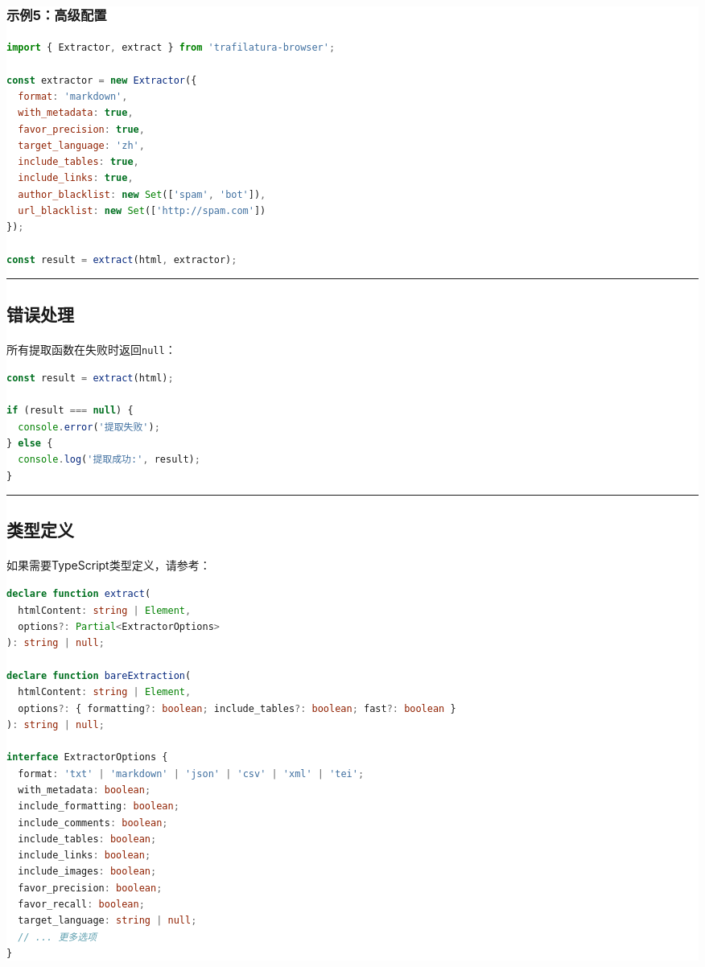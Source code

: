 ### 示例5：高级配置

```javascript
import { Extractor, extract } from 'trafilatura-browser';

const extractor = new Extractor({
  format: 'markdown',
  with_metadata: true,
  favor_precision: true,
  target_language: 'zh',
  include_tables: true,
  include_links: true,
  author_blacklist: new Set(['spam', 'bot']),
  url_blacklist: new Set(['http://spam.com'])
});

const result = extract(html, extractor);
```

---

## 错误处理

所有提取函数在失败时返回`null`：

```javascript
const result = extract(html);

if (result === null) {
  console.error('提取失败');
} else {
  console.log('提取成功:', result);
}
```

---

## 类型定义

如果需要TypeScript类型定义，请参考：

```typescript
declare function extract(
  htmlContent: string | Element,
  options?: Partial<ExtractorOptions>
): string | null;

declare function bareExtraction(
  htmlContent: string | Element,
  options?: { formatting?: boolean; include_tables?: boolean; fast?: boolean }
): string | null;

interface ExtractorOptions {
  format: 'txt' | 'markdown' | 'json' | 'csv' | 'xml' | 'tei';
  with_metadata: boolean;
  include_formatting: boolean;
  include_comments: boolean;
  include_tables: boolean;
  include_links: boolean;
  include_images: boolean;
  favor_precision: boolean;
  favor_recall: boolean;
  target_language: string | null;
  // ... 更多选项
}
```